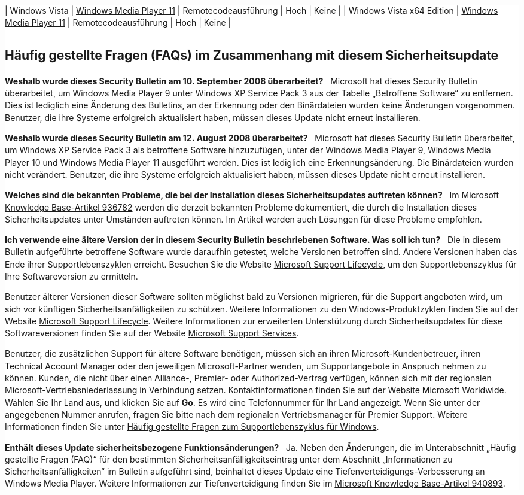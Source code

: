 | Windows Vista                                      | [Windows Media Player 11](https://www.microsoft.com/download/details.aspx?displaylang=de&familyid=80e5167c-4f75-4ce3-8b15-2f50958deec8)  | Remotecodeausführung           | Hoch                             | Keine                                                                                   |
| Windows Vista x64 Edition                          | [Windows Media Player 11](https://www.microsoft.com/download/details.aspx?displaylang=de&familyid=bf30b714-d6e7-47ea-b79e-84c18370a661)  | Remotecodeausführung           | Hoch                             | Keine                                                                                   |

Häufig gestellte Fragen (FAQs) im Zusammenhang mit diesem Sicherheitsupdate
---------------------------------------------------------------------------

**Weshalb wurde dieses Security Bulletin am 10. September 2008 überarbeitet?**  
Microsoft hat dieses Security Bulletin überarbeitet, um Windows Media Player 9 unter Windows XP Service Pack 3 aus der Tabelle „Betroffene Software“ zu entfernen. Dies ist lediglich eine Änderung des Bulletins, an der Erkennung oder den Binärdateien wurden keine Änderungen vorgenommen. Benutzer, die ihre Systeme erfolgreich aktualisiert haben, müssen dieses Update nicht erneut installieren.

**Weshalb wurde dieses Security Bulletin am 12. August 2008 überarbeitet?**  
Microsoft hat dieses Security Bulletin überarbeitet, um Windows XP Service Pack 3 als betroffene Software hinzuzufügen, unter der Windows Media Player 9, Windows Media Player 10 und Windows Media Player 11 ausgeführt werden. Dies ist lediglich eine Erkennungsänderung. Die Binärdateien wurden nicht verändert. Benutzer, die ihre Systeme erfolgreich aktualisiert haben, müssen dieses Update nicht erneut installieren.

**Welches sind die bekannten Probleme, die bei der Installation dieses Sicherheitsupdates auftreten können?**  
Im [Microsoft Knowledge Base-Artikel 936782](https://support.microsoft.com/kb/936782) werden die derzeit bekannten Probleme dokumentiert, die durch die Installation dieses Sicherheitsupdates unter Umständen auftreten können. Im Artikel werden auch Lösungen für diese Probleme empfohlen.

**Ich verwende eine ältere Version der in diesem Security Bulletin beschriebenen Software. Was soll ich tun?**  
Die in diesem Bulletin aufgeführte betroffene Software wurde daraufhin getestet, welche Versionen betroffen sind. Andere Versionen haben das Ende ihrer Supportlebenszyklen erreicht. Besuchen Sie die Website [Microsoft Support Lifecycle](https://support.microsoft.com/default.aspx?scid=fh;%5Bln%5D;lifecycle), um den Supportlebenszyklus für Ihre Softwareversion zu ermitteln.

Benutzer älterer Versionen dieser Software sollten möglichst bald zu Versionen migrieren, für die Support angeboten wird, um sich vor künftigen Sicherheitsanfälligkeiten zu schützen. Weitere Informationen zu den Windows-Produktzyklen finden Sie auf der Website [Microsoft Support Lifecycle](https://support.microsoft.com/default.aspx?scid=fh;%5Bln%5D;lifecycle). Weitere Informationen zur erweiterten Unterstützung durch Sicherheitsupdates für diese Softwareversionen finden Sie auf der Website [Microsoft Support Services](https://go.microsoft.com/fwlink/?linkid=33328).

Benutzer, die zusätzlichen Support für ältere Software benötigen, müssen sich an ihren Microsoft-Kundenbetreuer, ihren Technical Account Manager oder den jeweiligen Microsoft-Partner wenden, um Supportangebote in Anspruch nehmen zu können. Kunden, die nicht über einen Alliance-, Premier- oder Authorized-Vertrag verfügen, können sich mit der regionalen Microsoft-Vertriebsniederlassung in Verbindung setzen. Kontaktinformationen finden Sie auf der Website [Microsoft Worldwide](https://go.microsoft.com/fwlink/?linkid=33329). Wählen Sie Ihr Land aus, und klicken Sie auf **Go**. Es wird eine Telefonnummer für Ihr Land angezeigt. Wenn Sie unter der angegebenen Nummer anrufen, fragen Sie bitte nach dem regionalen Vertriebsmanager für Premier Support. Weitere Informationen finden Sie unter [Häufig gestellte Fragen zum Supportlebenszyklus für Windows](https://go.microsoft.com/fwlink/?linkid=33330).

**Enthält dieses Update sicherheitsbezogene Funktionsänderungen?**  
Ja. Neben den Änderungen, die im Unterabschnitt „Häufig gestellte Fragen (FAQ)“ für den bestimmten Sicherheitsanfälligkeitseintrag unter dem Abschnitt „Informationen zu Sicherheitsanfälligkeiten“ im Bulletin aufgeführt sind, beinhaltet dieses Update eine Tiefenverteidigungs-Verbesserung an Windows Media Player. Weitere Informationen zur Tiefenverteidigung finden Sie im [Microsoft Knowledge Base-Artikel 940893](https://support.microsoft.com/kb/940893).
